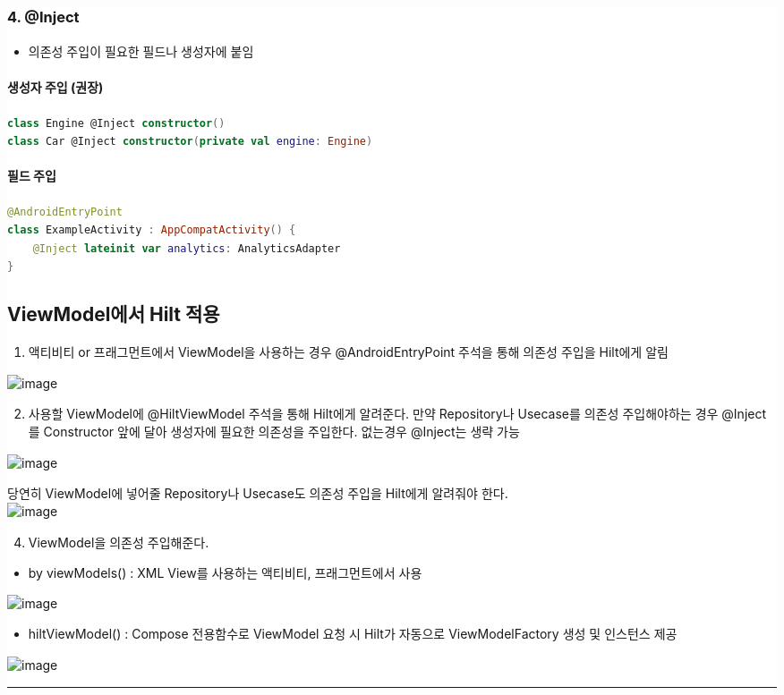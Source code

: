 
### 4. @Inject
- 의존성 주입이 필요한 필드나 생성자에 붙임

#### 생성자 주입 (권장)
```kotlin
class Engine @Inject constructor()
class Car @Inject constructor(private val engine: Engine)
```

#### 필드 주입
```kotlin
@AndroidEntryPoint
class ExampleActivity : AppCompatActivity() {
    @Inject lateinit var analytics: AnalyticsAdapter
}
```

## ViewModel에서 Hilt 적용
1. 액티비티 or 프래그먼트에서 ViewModel을 사용하는 경우 @AndroidEntryPoint 주석을 통해 의존성 주입을 Hilt에게 알림  
<img width="370" height="66" alt="image" src="https://github.com/user-attachments/assets/e7713ad2-770d-48cd-9f84-36c08585e5d9" />  

2. 사용할 ViewModel에 @HiltViewModel 주석을 통해 Hilt에게 알려준다. 만약 Repository나 Usecase를 의존성 주입해야하는 경우 @Inject를 Constructor 앞에 달아 생성자에
   필요한 의존성을 주입한다. 없는경우 @Inject는 생략 가능  
<img width="410" height="101" alt="image" src="https://github.com/user-attachments/assets/afc2c347-fe75-45b1-bd1a-67d99787f555" />
  
  당연히 ViewModel에 넣어줄 Repository나 Usecase도 의존성 주입을 Hilt에게 알려줘야 한다.  
<img width="394" height="70" alt="image" src="https://github.com/user-attachments/assets/c1b0de5c-9286-4199-aa01-f390627a95cb" />  

4. ViewModel을 의존성 주입해준다.  
- by viewModels() : XML View를 사용하는 액티비티, 프래그먼트에서 사용  
<img width="613" height="194" alt="image" src="https://github.com/user-attachments/assets/900e5328-371e-44b0-94cb-6ff0bc429e2f" />  

- hiltViewModel() : Compose 전용함수로 ViewModel 요청 시 Hilt가 자동으로 ViewModelFactory 생성 및 인스턴스 제공  
<img width="523" height="139" alt="image" src="https://github.com/user-attachments/assets/88a78f51-6adb-445e-96d1-ceae233d33d2" />

---
